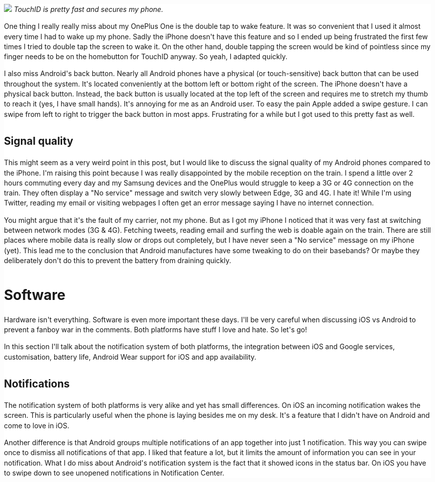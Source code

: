 ![](/uploads/switch-android-ios/touchid.png)
*TouchID is pretty fast and secures my phone.*

One thing I really really miss about my OnePlus One is the double tap to wake feature. It was so convenient that I used it almost every time I had to wake up my phone. Sadly the iPhone doesn't have this feature and so I ended up being frustrated the first few times I tried to double tap the screen to wake it. On the other hand, double tapping the screen would be kind of pointless since my finger needs to be on the homebutton for TouchID anyway. So yeah, I adapted quickly.

I also miss Android's back button. Nearly all Android phones have a physical (or touch-sensitive) back button that can be used throughout the system. It's located conveniently at the bottom left or bottom right of the screen. The iPhone doesn't have a physical back button. Instead, the back button is usually located at the top left of the screen and requires me to stretch my thumb to reach it (yes, I have small hands). It's annoying for me as an Android user. To easy the pain Apple added a swipe gesture. I can swipe from left to right to trigger the back button in most apps. Frustrating for a while but I got used to this pretty fast as well.

## Signal quality
This might seem as a very weird point in this post, but I would like to discuss the signal quality of my Android phones compared to the iPhone. I'm raising this point because I was really disappointed by the mobile reception on the train. I spend a little over 2 hours commuting every day and my Samsung devices and the OnePlus would struggle to keep a 3G or 4G connection on the train. They often display a "No service" message and switch very slowly between Edge, 3G and 4G. I hate it! While I'm using Twitter, reading my email or visiting webpages I often get an error message saying I have no internet connection.

You might argue that it's the fault of my carrier, not my phone. But as I got my iPhone I noticed that it was very fast at switching between network modes (3G & 4G). Fetching tweets, reading email and surfing the web is doable again on the train. There are still places where mobile data is really slow or drops out completely, but I have never seen a "No service" message on my iPhone (yet). This lead me to the conclusion that Android manufactures have some tweaking to do on their basebands? Or maybe they deliberately don't do this to prevent the battery from draining quickly.

# Software
Hardware isn't everything. Software is even more important these days. I'll be very careful when discussing iOS vs Android to prevent a fanboy war in the comments. Both platforms have stuff I love and hate. So let's go!

In this section I'll talk about the notification system of both platforms, the integration between iOS and Google services, customisation, battery life, Android Wear support for iOS and app availability.

## Notifications
The notification system of both platforms is very alike and yet has small differences. On iOS an incoming notification wakes the screen. This is particularly useful when the phone is laying besides me on my desk. It's a feature that I didn't have on Android and come to love in iOS.

Another difference is that Android groups multiple notifications of an app together into just 1 notification. This way you can swipe once to dismiss all notifications of that app. I liked that feature a lot, but it limits the amount of information you can see in your notification. What I do miss about Android's notification system is the fact that it showed icons in the status bar. On iOS you have to swipe down to see unopened notifications in Notification Center.
